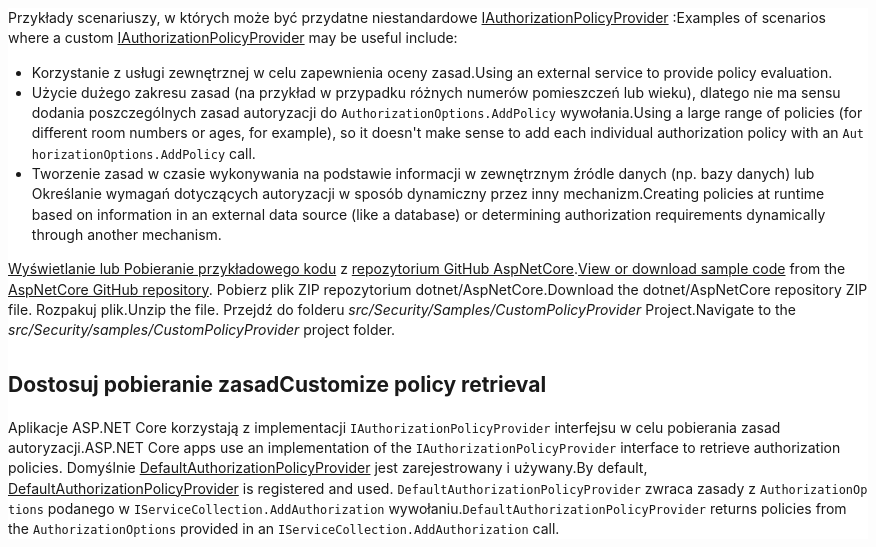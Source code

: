 <span data-ttu-id="1f91a-108">Przykłady scenariuszy, w których może być przydatne niestandardowe [IAuthorizationPolicyProvider](/dotnet/api/microsoft.aspnetcore.authorization.iauthorizationpolicyprovider) :</span><span class="sxs-lookup"><span data-stu-id="1f91a-108">Examples of scenarios where a custom [IAuthorizationPolicyProvider](/dotnet/api/microsoft.aspnetcore.authorization.iauthorizationpolicyprovider) may be useful include:</span></span>

* <span data-ttu-id="1f91a-109">Korzystanie z usługi zewnętrznej w celu zapewnienia oceny zasad.</span><span class="sxs-lookup"><span data-stu-id="1f91a-109">Using an external service to provide policy evaluation.</span></span>
* <span data-ttu-id="1f91a-110">Użycie dużego zakresu zasad (na przykład w przypadku różnych numerów pomieszczeń lub wieku), dlatego nie ma sensu dodania poszczególnych zasad autoryzacji do `AuthorizationOptions.AddPolicy` wywołania.</span><span class="sxs-lookup"><span data-stu-id="1f91a-110">Using a large range of policies (for different room numbers or ages, for example), so it doesn't make sense to add each individual authorization policy with an `AuthorizationOptions.AddPolicy` call.</span></span>
* <span data-ttu-id="1f91a-111">Tworzenie zasad w czasie wykonywania na podstawie informacji w zewnętrznym źródle danych (np. bazy danych) lub Określanie wymagań dotyczących autoryzacji w sposób dynamiczny przez inny mechanizm.</span><span class="sxs-lookup"><span data-stu-id="1f91a-111">Creating policies at runtime based on information in an external data source (like a database) or determining authorization requirements dynamically through another mechanism.</span></span>

<span data-ttu-id="1f91a-112">[Wyświetlanie lub Pobieranie przykładowego kodu](https://github.com/dotnet/aspnetcore/tree/v3.1.3/src/Security/samples/CustomPolicyProvider) z [repozytorium GitHub AspNetCore](https://github.com/dotnet/AspNetCore).</span><span class="sxs-lookup"><span data-stu-id="1f91a-112">[View or download sample code](https://github.com/dotnet/aspnetcore/tree/v3.1.3/src/Security/samples/CustomPolicyProvider) from the [AspNetCore GitHub repository](https://github.com/dotnet/AspNetCore).</span></span> <span data-ttu-id="1f91a-113">Pobierz plik ZIP repozytorium dotnet/AspNetCore.</span><span class="sxs-lookup"><span data-stu-id="1f91a-113">Download the dotnet/AspNetCore repository ZIP file.</span></span> <span data-ttu-id="1f91a-114">Rozpakuj plik.</span><span class="sxs-lookup"><span data-stu-id="1f91a-114">Unzip the file.</span></span> <span data-ttu-id="1f91a-115">Przejdź do folderu *src/Security/Samples/CustomPolicyProvider* Project.</span><span class="sxs-lookup"><span data-stu-id="1f91a-115">Navigate to the *src/Security/samples/CustomPolicyProvider* project folder.</span></span>

## <a name="customize-policy-retrieval"></a><span data-ttu-id="1f91a-116">Dostosuj pobieranie zasad</span><span class="sxs-lookup"><span data-stu-id="1f91a-116">Customize policy retrieval</span></span>

<span data-ttu-id="1f91a-117">Aplikacje ASP.NET Core korzystają z implementacji `IAuthorizationPolicyProvider` interfejsu w celu pobierania zasad autoryzacji.</span><span class="sxs-lookup"><span data-stu-id="1f91a-117">ASP.NET Core apps use an implementation of the `IAuthorizationPolicyProvider` interface to retrieve authorization policies.</span></span> <span data-ttu-id="1f91a-118">Domyślnie [DefaultAuthorizationPolicyProvider](/dotnet/api/microsoft.aspnetcore.authorization.defaultauthorizationpolicyprovider) jest zarejestrowany i używany.</span><span class="sxs-lookup"><span data-stu-id="1f91a-118">By default, [DefaultAuthorizationPolicyProvider](/dotnet/api/microsoft.aspnetcore.authorization.defaultauthorizationpolicyprovider) is registered and used.</span></span> <span data-ttu-id="1f91a-119">`DefaultAuthorizationPolicyProvider` zwraca zasady z `AuthorizationOptions` podanego w `IServiceCollection.AddAuthorization` wywołaniu.</span><span class="sxs-lookup"><span data-stu-id="1f91a-119">`DefaultAuthorizationPolicyProvider` returns policies from the `AuthorizationOptions` provided in an `IServiceCollection.AddAuthorization` call.</span></span>
